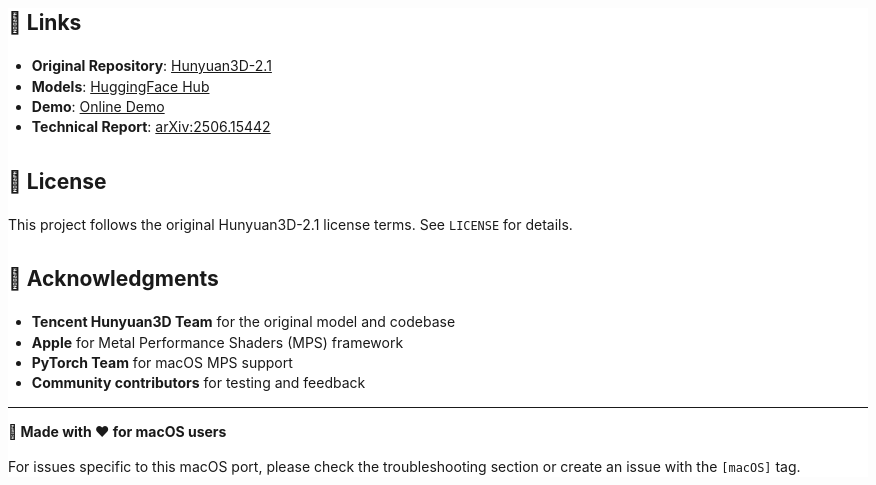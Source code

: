 ## 🔗 Links

- **Original Repository**: [Hunyuan3D-2.1](https://github.com/Tencent-Hunyuan/Hunyuan3D-2.1)
- **Models**: [HuggingFace Hub](https://huggingface.co/tencent/Hunyuan3D-2.1)
- **Demo**: [Online Demo](https://huggingface.co/spaces/tencent/Hunyuan3D-2.1)
- **Technical Report**: [arXiv:2506.15442](https://arxiv.org/abs/2506.15442)

## 📄 License

This project follows the original Hunyuan3D-2.1 license terms. See `LICENSE` for details.

## 🙏 Acknowledgments

- **Tencent Hunyuan3D Team** for the original model and codebase
- **Apple** for Metal Performance Shaders (MPS) framework
- **PyTorch Team** for macOS MPS support
- **Community contributors** for testing and feedback

---

**🍎 Made with ❤️ for macOS users**

For issues specific to this macOS port, please check the troubleshooting section or create an issue with the `[macOS]` tag.
